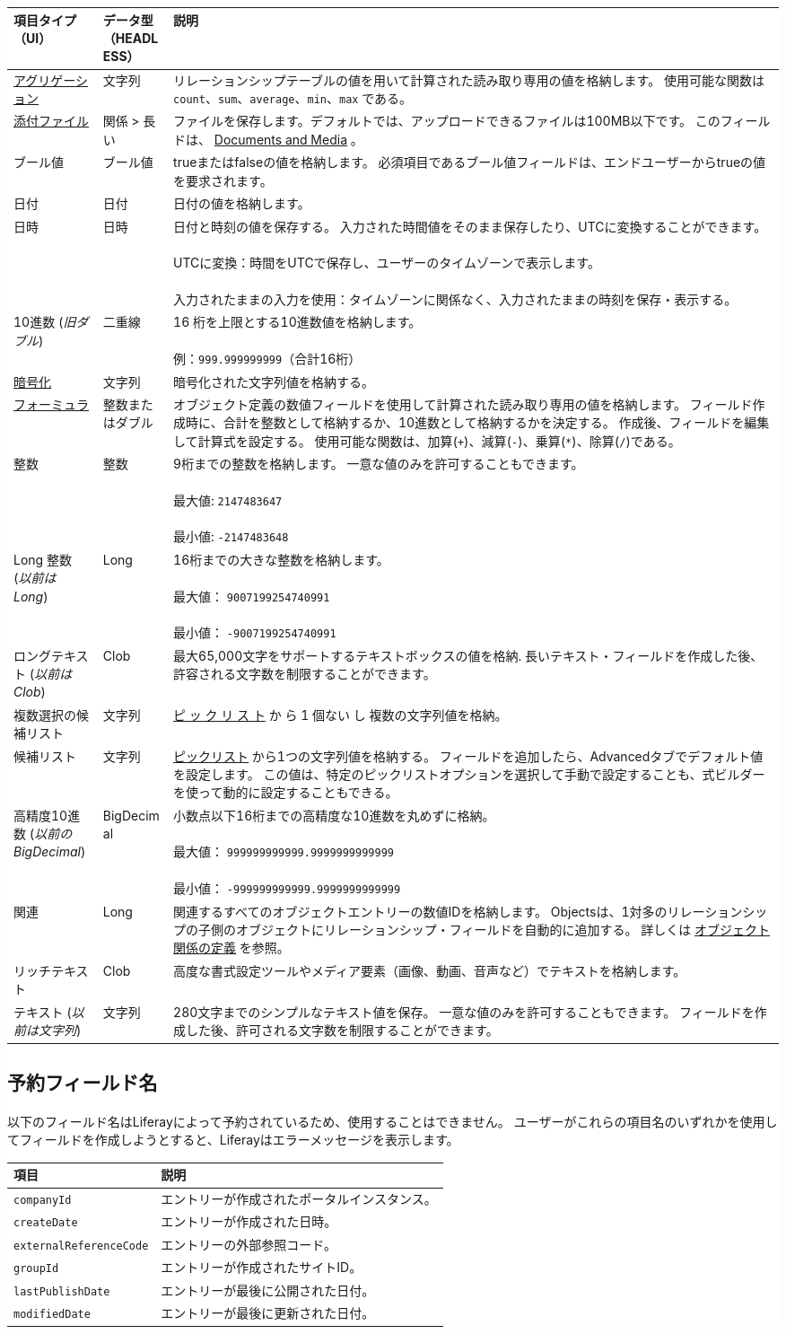 | 項目タイプ（UI）                                      | データ型（HEADLESS） | 説明                                                                                                                                                                                                                                    |
| :--------------------------------------------- | :------------- | :------------------------------------------------------------------------------------------------------------------------------------------------------------------------------------------------------------------------------------ |
| [アグリゲーション](./aggregation-fields.md) | 文字列            | リレーションシップテーブルの値を用いて計算された読み取り専用の値を格納します。 使用可能な関数は `count`、`sum`、`average`、`min`、`max` である。                                                                                                                                             |
| [添付ファイル](./attachment-fields.md)    | 関係 > 長い        | ファイルを保存します。デフォルトでは、アップロードできるファイルは100MB以下です。 このフィールドは、 [Documents and Media](../../../../content-authoring-and-management/documents-and-media.md) 。                                                                          |
| ブール値                                           | ブール値           | trueまたはfalseの値を格納します。 必須項目であるブール値フィールドは、エンドユーザーからtrueの値を要求されます。                                                                                                                                                                       |
| 日付                                             | 日付             | 日付の値を格納します。                                                                                                                                                                                                                           |
| 日時                                             | 日時             | 日付と時刻の値を保存する。 入力された時間値をそのまま保存したり、UTCに変換することができます。 <br><br> UTCに変換：時間をUTCで保存し、ユーザーのタイムゾーンで表示します。 <br><br> 入力されたままの入力を使用：タイムゾーンに関係なく、入力されたままの時刻を保存・表示する。                                                                                |
| 10進数 (_旧ダブル_)               | 二重線            | 16 桁を上限とする10進数値を格納します。 <br><br> 例：`999.999999999`（合計16桁）                                                                                                                                                                              |
| [暗号化](./encrypted-fields.md)        | 文字列            | 暗号化された文字列値を格納する。                                                                                                                                                                                                                      |
| [フォーミュラ](./formula-fields.md)       | 整数またはダブル       | オブジェクト定義の数値フィールドを使用して計算された読み取り専用の値を格納します。 フィールド作成時に、合計を整数として格納するか、10進数として格納するかを決定する。 作成後、フィールドを編集して計算式を設定する。 使用可能な関数は、加算(`+`)、減算(`-`)、乗算(`*`)、除算(`/`)である。 |
| 整数                                             | 整数             | 9桁までの整数を格納します。 一意な値のみを許可することもできます。 <br><br> 最大値: `2147483647` <br><br> 最小値: `-2147483648`                                                                                                                                             |
| Long 整数 (_以前は Long_)        | Long           | 16桁までの大きな整数を格納します。 <br><br> 最大値： `9007199254740991` <br><br> 最小値： `-9007199254740991`                                                                                                                                                 |
| ロングテキスト (_以前はClob_)         | Clob           | 最大65,000文字をサポートするテキストボックスの値を格納. 長いテキスト・フィールドを作成した後、許容される文字数を制限することができます。                                                                                                                                                              |
| 複数選択の候補リスト                                     | 文字列            | [ピ ッ ク リ ス ト](../../picklists.md) か ら 1 個ない し 複数の文字列値を格納。                                                                                                                                                                   |
| 候補リスト                                          | 文字列            | [ピックリスト](../../picklists.md) から1つの文字列値を格納する。 フィールドを追加したら、Advancedタブでデフォルト値を設定します。 この値は、特定のピックリストオプションを選択して手動で設定することも、式ビルダーを使って動的に設定することもできる。                                                                                |
| 高精度10進数 (_以前のBigDecimal_)   | BigDecimal     | 小数点以下16桁までの高精度な10進数を丸めずに格納。 <br><br> 最大値： `999999999999.9999999999999` <br><br> 最小値： `-999999999999.9999999999999`                                                                                                                    |
| 関連                                             | Long           | 関連するすべてのオブジェクトエントリーの数値IDを格納します。 Objectsは、1対多のリレーションシップの子側のオブジェクトにリレーションシップ・フィールドを自動的に追加する。 詳しくは [オブジェクト関係の定義](../relationships/defining-object-relationships.md) を参照。                                                      |
| リッチテキスト                                        | Clob           | 高度な書式設定ツールやメディア要素（画像、動画、音声など）でテキストを格納します。                                                                                                                                                                                             |
| テキスト (_以前は文字列_)             | 文字列            | 280文字までのシンプルなテキスト値を保存。 一意な値のみを許可することもできます。 フィールドを作成した後、許可される文字数を制限することができます。                                                                                                                                                          |

## 予約フィールド名

以下のフィールド名はLiferayによって予約されているため、使用することはできません。 ユーザーがこれらの項目名のいずれかを使用してフィールドを作成しようとすると、Liferayはエラーメッセージを表示します。

| 項目                      | 説明                      |
| :---------------------- | :---------------------- |
| `companyId`             | エントリーが作成されたポータルインスタンス。  |
| `createDate`            | エントリーが作成された日時。          |
| `externalReferenceCode` | エントリーの外部参照コード。          |
| `groupId`               | エントリーが作成されたサイトID。       |
| `lastPublishDate`       | エントリーが最後に公開された日付。       |
| `modifiedDate`          | エントリーが最後に更新された日付。       |